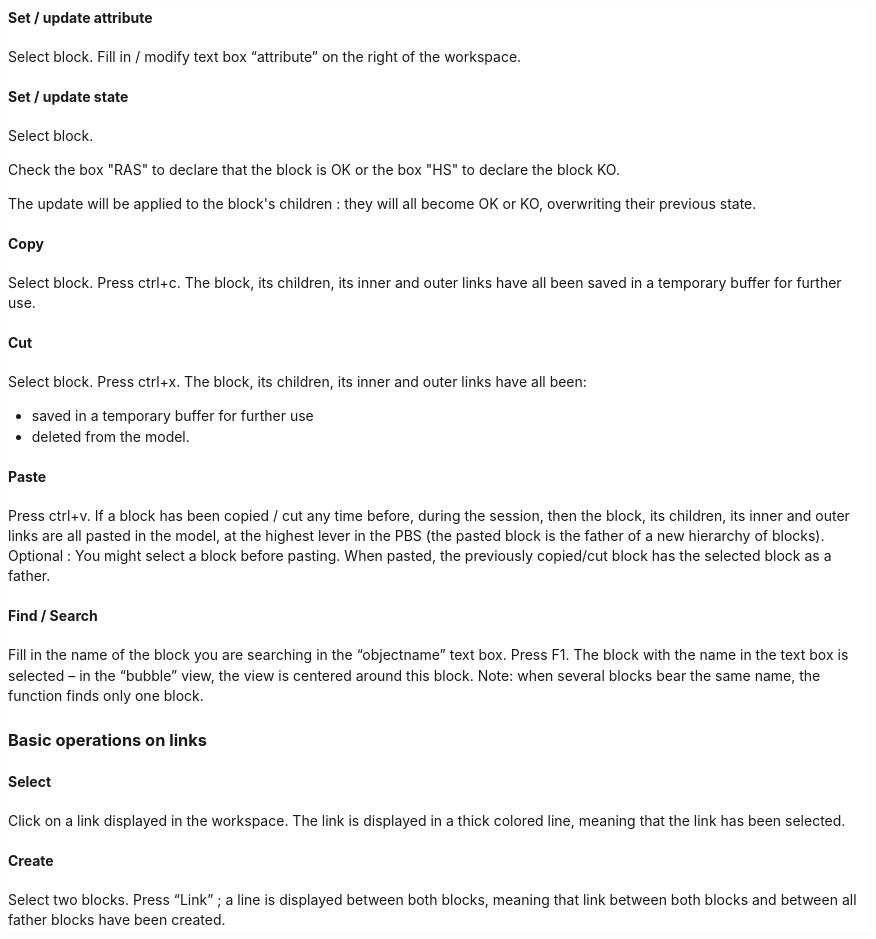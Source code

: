 #### Set / update attribute

Select block.
Fill in / modify text box “attribute” on the right of the workspace.

#### Set / update state

Select block.

Check the box "RAS" to declare that the block is OK or the box "HS" to declare
the block KO.

The update will be applied to the block's children : they will all become OK or
KO, overwriting their previous state.

#### Copy

Select block.
Press ctrl+c. The block, its children, its inner and outer links have all been
saved in a temporary buffer for further use.

#### Cut
Select block.
Press ctrl+x. The block, its children, its inner and outer links have all been:
- saved in a temporary buffer for further use
- deleted from the model. 

#### Paste

Press ctrl+v. If a block has been copied / cut any time before, during the
session, then the block, its children, its inner and outer links are all pasted
in the model, at the highest lever in the PBS (the pasted block is the father
of a new hierarchy of blocks).  Optional : You might select a block before
pasting. When pasted, the previously copied/cut block has the selected block as
a father. 

#### Find / Search

Fill in the name of the block you are searching in the “objectname” text box.
Press F1. The block with the name in the text box is selected – in the “bubble”
view, the view is centered around this block.  Note: when several blocks bear
the same name, the function finds only one block. 

### Basic operations on links

#### Select

Click on a link displayed in the workspace. The link is displayed in a thick
colored line, meaning that the link has been selected.

#### Create

Select two blocks.
Press “Link” ; a line is displayed between both blocks, meaning that link
between both blocks and between all father blocks have been created.

